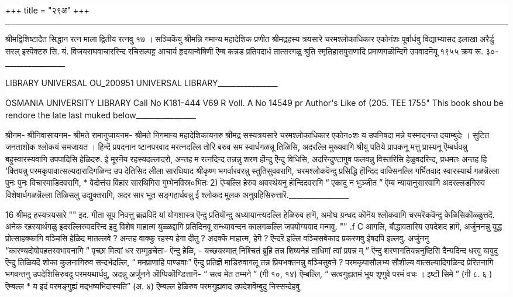 +++
title = "२९अ"
+++
________________

श्रीमद्विशिष्टादैत सिद्धान रत्न माला द्वितीय रत्नवु १७ । सञ्चिकॆयु
श्रीमन्नि गमान्य महादेशिक प्रणीत
श्रीमद्रहस्य त्रयसारे
चरमश्लोकाधिकार एकोनंशः पूर्वार्धवु
विद्याभ्यासद इलाखा अरैर्डु सरल् इस्पॆक्टरु सि. यं. विजयराघवाचाररिन्द रचिसल्पट्ट आचार्य हृदयान्वेषिणी
ऎम्ब कन्नड प्रतिपदार्ध तात्सरगळू
श्रुति स्मृतिहासपुराणादि प्रमाणगळॊन्दिगॆ उपवादनॆयू
१९५५
क्रय रू. ३०-________________

LIBRARY UNIVERSAL
OU_200951
UNIVERSAL LIBRARY________________

OSMANIA UNIVERSITY LIBRARY
Call No
K181-444 V69 R
VolI.
A No
14549
pr
Author's
Like of (205. TEE 1755"
This book shou be rendore the late last muked below________________

श्रीनम- श्रीनिवासायनम-
श्रीमते रामानुजायनम-
श्रीमते निगमान्य महादेशिकायनरु
श्रीमद्र सस्यत्रयसारे चरमश्लोकाधिकार एकोन०शः
य उपनिषदा मन्ने यस्मादनन्त दयाम्बुदेः । सुटित जनताशोक श्लोकयं समजायत ।
हिन्दॆ प्रपदनान ष्टानपरवाद मरत्नदल्लि तोरि बरुव सम स्वार्धगळन्नू तिळिसि, अदरल्लि मुख्यवागि श्रीयु पतिये प्रापकनू मत्तु प्रास्यनू ऎम्बर्धवन्नु बहुस्वारस्यवागि उपपादिसि हेळिदरु. ई मूरनॆय रहस्यदल्लादरो, अन्तह म रत्नदिन्द तन्नन्नु शरण हॊन्दु ऎन्दु विधिसि, अदरिन्दुण्टागुव फलवन्नु विस्तरिसि हेळुवदरिन्द, प्रधमतः अन्तह हि 'क्तियन्नु परमकृपावात्सल्यदारादिगळिन्द उप देतिसिद लीला सारधियाद श्रीकृष्ण भगर्वारवरन्नु स्तुतिसुववरागि, चरमश्लोकवॆन्दु प्रसिद्धि हॊन्दिद वाक्सिनल्लि गर्भितवाद स्वारस्यार्थ गळन्नॆल्ला पुनः पुनः विचारमाडिदवरागि, * वेदोत्तंस विहार सारथिगिरा गुम्भेनविस्र०भितः 2) ऎम्बल्लि हेरुव अवस्थॆयनु हॊन्दिदवरागि “ एकादु न भुञ्जीत ” ऎम्ब न्यायानुसारवागि अदरल्लडगिरुव विशेषार्धगळन्नॆल्ला तिळिसलु उद्युक्तरागि, अदर सार भूत सङ्गहार्धवन्नु ई श्लोकद मूलक अनुग्रहिसिरुत्तारॆ.________________

16
श्रीमद्र हस्यत्रयसारे
""
इद. गीता सूप निवत्तु ब्रह्मविदॆ यां योगशास्त्र ऎन्दु प्रतियॊन्दु अध्यायान्त्यदल्लि हेळिरुव हागॆ, अमोघ ग्रन्धद कॊनॆय श्लोकवागि चरमरॆकवॆन्दु केळिसिकॊळ्ळुत्तदॆ. अनेक रहस्यार्थगळु इदरल्लिरुवदरिन्द इदु विशेष माहात्म युळ्ळद्दागि प्रतिदिनवू सन्ध्यावन्दन कालगळल्लि जपयोग्यवाद मन्मवु.
""
.f
C
आगलि, बौद्धावतारिय उपदेशद हागॆ, अर्जुननन्नु युद्ध प्रोत्साहक्कागि वञ्चिसि हेळिद मातल्लवे ? अन्तह वाक्कु रहस्य हेगा दीतु ? अदक्कॆ माहात्म, हेगॆ ? ऎन्दरॆ इल्लि वञ्चिसबेकाद प्रकरणवु ईषदपि इल्लवु. अर्जुननु “कारण्यदोषोपहतस्वभावनागि “ पृच्छा मित्वां धर सम्मूढचेता- ऎन्दु हेळि, - यच्छयस्मात् निश्चितं ब्रूहि तन्न शिष्यनेहं ताधिमां त्वां प्रपन्न म् ” ऎन्दु शरणागतियन्ननुष्ठिसि दैन्यदिन्द धरवु यावुदु ऎन्दु तिळियदॆ शोका कुलनागिरुव सन्दर्भदल्लि, “ ममप्राणाहि पाण्डवाः” ऎन्दु प्रतिज्ञॆ माडिरुवागलू तन्न प्रियभक्तनन्नु वञ्चिसुवने ? परमकृपासौलभ्य सौशील्य वात्सल्यादिगळिन्द प्रेरितनागि भगवन्तनु उपदेशिसिरुवदु परमयथार्धवु, अदन्नु अर्जुनने ऒप्पिकॊण्डित्तानॆ- “ सत्व मेत तम्मने ” (गी १०, १४) ऎम्बल्लि, “ सत्वगुह्यतमं भूय शृणुवे परमं वचः । इष्टॊ सिमे ” (गी ८. ६ ) ऎम्बल्ल * य इदं परमङ्गुह्यं मद्भष्यभिदास्यति” (अ. ४) ऎम्बल्ल हेळिरुव परमगुह्यवाद उपदेशवॆम्बुदु निस्सन्देहवु